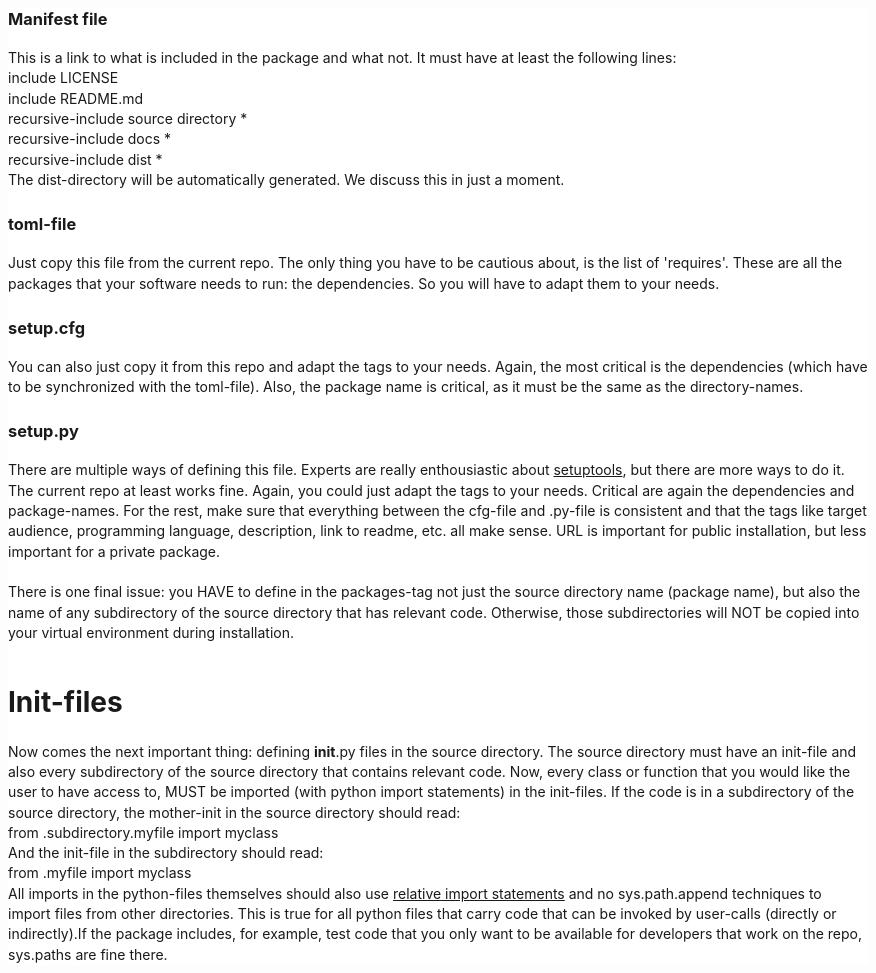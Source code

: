 ### Manifest file

This is a link to what is included in the package and what not. It must have at least the following lines: <br />
include LICENSE <br />
include README.md <br />
recursive-include source directory * <br />
recursive-include docs * <br />
recursive-include dist * <br />
The dist-directory will be automatically generated. We discuss this in just a moment.

### toml-file

Just copy this file from the current repo. The only thing you have to be cautious about, is the list
of 'requires'. These are all the packages that your software needs to run: the dependencies. So you
will have to adapt them to your needs.

### setup.cfg

You can also just copy it from this repo and adapt the tags to your needs. Again, the most critical is
the dependencies (which have to be synchronized with the toml-file). Also, the package name is critical,
as it must be the same as the directory-names.

### setup.py

There are multiple ways of defining this file. Experts are really enthousiastic about [setuptools](https://pythonhosted.org/an_example_pypi_project/setuptools.html),
but there are more ways to do it. The current repo at least works fine. Again, you could just
adapt the tags to your needs. Critical are again the dependencies and package-names. For the
rest, make sure that everything between the cfg-file and .py-file is consistent and that the
tags like target audience, programming language, description, link to readme, etc. all make sense.
URL is important for public installation, but less important for a private package.
<br />
<br />
There is one final issue: you HAVE to define in the packages-tag not just the source directory name (package name),
but also the name of any subdirectory of the source directory that has relevant code. Otherwise, those
subdirectories will NOT be copied into your virtual environment during installation.

# Init-files

Now comes the next important thing: defining __init__.py files in the source directory. The source directory
must have an init-file and also every subdirectory of the source directory that contains relevant code. Now,
every class or function that you would like the user to have access to, MUST be imported (with python import statements)
in the init-files. If the code is in a subdirectory of the source directory, the mother-init in the source directory should read: <br />
from .subdirectory.myfile import myclass <br />
And the init-file in the subdirectory should read: <br />
from .myfile import myclass <br />
All imports in the python-files themselves should also use [relative import statements](https://docs.python.org/3/reference/import.html)
and no sys.path.append techniques to import files from other directories. This is true for all python files that
carry code that can be invoked by user-calls (directly or indirectly).If the package includes, for example, test code that you only
want to be available for developers that work on the repo, sys.paths are fine there.
